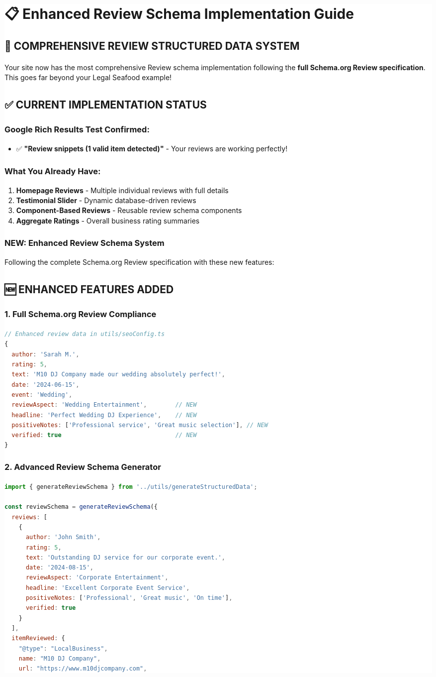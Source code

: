 # 📋 Enhanced Review Schema Implementation Guide

## 🎯 **COMPREHENSIVE REVIEW STRUCTURED DATA SYSTEM**

Your site now has the most comprehensive Review schema implementation following the **full Schema.org Review specification**. This goes far beyond your Legal Seafood example!

## ✅ **CURRENT IMPLEMENTATION STATUS**

### **Google Rich Results Test Confirmed:**
- ✅ **"Review snippets (1 valid item detected)"** - Your reviews are working perfectly!

### **What You Already Have:**
1. **Homepage Reviews** - Multiple individual reviews with full details
2. **Testimonial Slider** - Dynamic database-driven reviews  
3. **Component-Based Reviews** - Reusable review schema components
4. **Aggregate Ratings** - Overall business rating summaries

### **NEW: Enhanced Review Schema System**
Following the complete Schema.org Review specification with these new features:

## 🆕 **ENHANCED FEATURES ADDED**

### **1. Full Schema.org Review Compliance**
```javascript
// Enhanced review data in utils/seoConfig.ts
{
  author: 'Sarah M.',
  rating: 5,
  text: 'M10 DJ Company made our wedding absolutely perfect!',
  date: '2024-06-15',
  event: 'Wedding',
  reviewAspect: 'Wedding Entertainment',        // NEW
  headline: 'Perfect Wedding DJ Experience',    // NEW
  positiveNotes: ['Professional service', 'Great music selection'], // NEW
  verified: true                                // NEW
}
```

### **2. Advanced Review Schema Generator**
```javascript
import { generateReviewSchema } from '../utils/generateStructuredData';

const reviewSchema = generateReviewSchema({
  reviews: [
    {
      author: 'John Smith',
      rating: 5,
      text: 'Outstanding DJ service for our corporate event.',
      date: '2024-08-15',
      reviewAspect: 'Corporate Entertainment',
      headline: 'Excellent Corporate Event Service',
      positiveNotes: ['Professional', 'Great music', 'On time'],
      verified: true
    }
  ],
  itemReviewed: {
    "@type": "LocalBusiness",
    name: "M10 DJ Company",
    url: "https://www.m10djcompany.com",
```